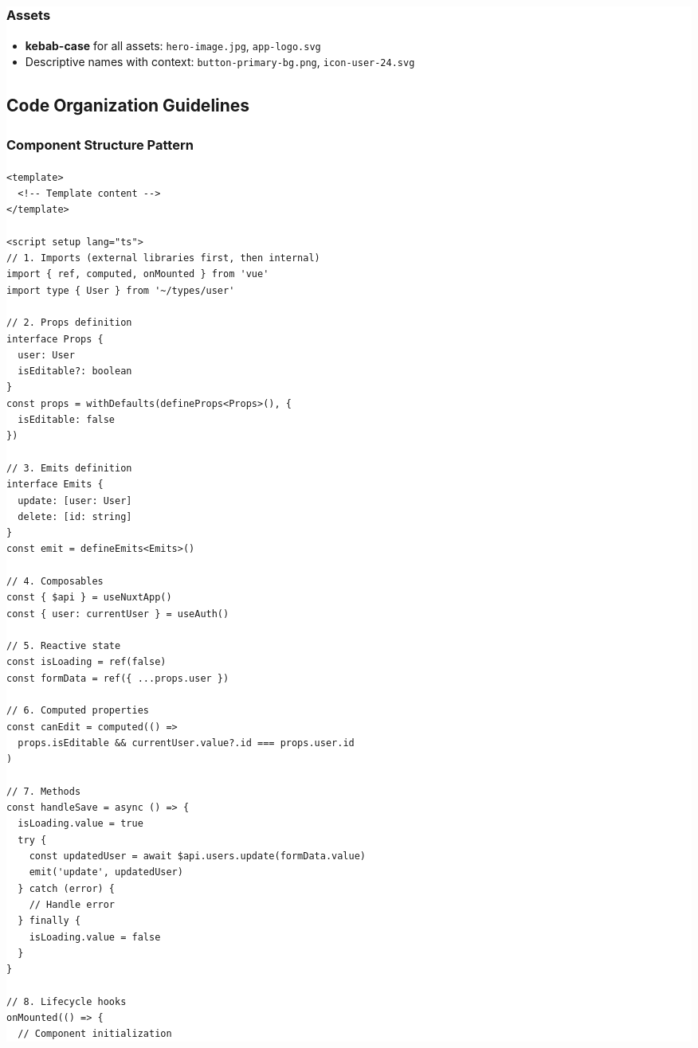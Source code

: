 ### Assets
- **kebab-case** for all assets: `hero-image.jpg`, `app-logo.svg`
- Descriptive names with context: `button-primary-bg.png`, `icon-user-24.svg`

## Code Organization Guidelines

### Component Structure Pattern
```vue
<template>
  <!-- Template content -->
</template>

<script setup lang="ts">
// 1. Imports (external libraries first, then internal)
import { ref, computed, onMounted } from 'vue'
import type { User } from '~/types/user'

// 2. Props definition
interface Props {
  user: User
  isEditable?: boolean
}
const props = withDefaults(defineProps<Props>(), {
  isEditable: false
})

// 3. Emits definition
interface Emits {
  update: [user: User]
  delete: [id: string]
}
const emit = defineEmits<Emits>()

// 4. Composables
const { $api } = useNuxtApp()
const { user: currentUser } = useAuth()

// 5. Reactive state
const isLoading = ref(false)
const formData = ref({ ...props.user })

// 6. Computed properties
const canEdit = computed(() => 
  props.isEditable && currentUser.value?.id === props.user.id
)

// 7. Methods
const handleSave = async () => {
  isLoading.value = true
  try {
    const updatedUser = await $api.users.update(formData.value)
    emit('update', updatedUser)
  } catch (error) {
    // Handle error
  } finally {
    isLoading.value = false
  }
}

// 8. Lifecycle hooks
onMounted(() => {
  // Component initialization
```